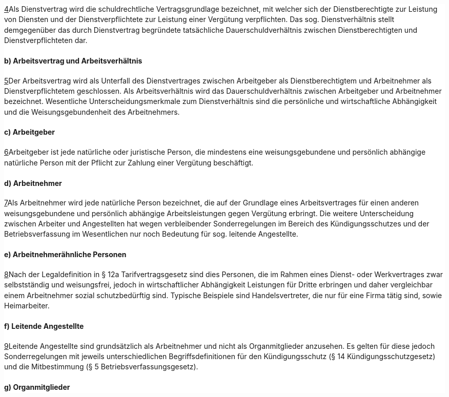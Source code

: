 [4](https://bgb.kommentar.de/Buch-2/Abschnitt-8/Titel-8/Untertitel-1/<https:/bgb.kommentar.de/Buch-2/Abschnitt-8/Titel-8/Untertitel-1/Vertragstypische-Pflichten-beim-Dienstvertrag/Definitionen#4>)Als Dienstvertrag wird die schuldrechtliche Vertragsgrundlage bezeichnet, mit welcher sich der Dienstberechtigte zur Leistung von Diensten und der Dienstverpflichtete zur Leistung einer Vergütung verpflichten. Das sog. Dienstverhältnis stellt demgegenüber das durch Dienstvertrag begründete tatsächliche Dauerschuldverhältnis zwischen Dienstberechtigten und Dienstverpflichteten dar.
[](https://bgb.kommentar.de/Buch-2/Abschnitt-8/Titel-8/Untertitel-1/<https:/bgb.kommentar.de/Buch-2/Abschnitt-8/Titel-8/Untertitel-1/Vertragstypische-Pflichten-beim-Dienstvertrag/Definitionen#eztoc106913_0_0_23>)
#### b) Arbeitsvertrag und Arbeitsverhältnis
[5](https://bgb.kommentar.de/Buch-2/Abschnitt-8/Titel-8/Untertitel-1/<https:/bgb.kommentar.de/Buch-2/Abschnitt-8/Titel-8/Untertitel-1/Vertragstypische-Pflichten-beim-Dienstvertrag/Definitionen#5>)Der Arbeitsvertrag wird als Unterfall des Dienstvertrages zwischen Arbeitgeber als Dienstberechtigtem und Arbeitnehmer als Dienstverpflichtetem geschlossen. Als Arbeitsverhältnis wird das Dauerschuldverhältnis zwischen Arbeitgeber und Arbeitnehmer bezeichnet. Wesentliche Unterscheidungsmerkmale zum Dienstverhältnis sind die persönliche und wirtschaftliche Abhängigkeit und die Weisungsgebundenheit des Arbeitnehmers.
[](https://bgb.kommentar.de/Buch-2/Abschnitt-8/Titel-8/Untertitel-1/<https:/bgb.kommentar.de/Buch-2/Abschnitt-8/Titel-8/Untertitel-1/Vertragstypische-Pflichten-beim-Dienstvertrag/Definitionen#eztoc106913_0_0_24>)
#### c) Arbeitgeber
[6](https://bgb.kommentar.de/Buch-2/Abschnitt-8/Titel-8/Untertitel-1/<https:/bgb.kommentar.de/Buch-2/Abschnitt-8/Titel-8/Untertitel-1/Vertragstypische-Pflichten-beim-Dienstvertrag/Definitionen#6>)Arbeitgeber ist jede natürliche oder juristische Person, die mindestens eine weisungsgebundene und persönlich abhängige natürliche Person mit der Pflicht zur Zahlung einer Vergütung beschäftigt.
[](https://bgb.kommentar.de/Buch-2/Abschnitt-8/Titel-8/Untertitel-1/<https:/bgb.kommentar.de/Buch-2/Abschnitt-8/Titel-8/Untertitel-1/Vertragstypische-Pflichten-beim-Dienstvertrag/Definitionen#eztoc106913_0_0_25>)
#### d) Arbeitnehmer
[7](https://bgb.kommentar.de/Buch-2/Abschnitt-8/Titel-8/Untertitel-1/<https:/bgb.kommentar.de/Buch-2/Abschnitt-8/Titel-8/Untertitel-1/Vertragstypische-Pflichten-beim-Dienstvertrag/Definitionen#7>)Als Arbeitnehmer wird jede natürliche Person bezeichnet, die auf der Grundlage eines Arbeitsvertrages für einen anderen weisungsgebundene und persönlich abhängige Arbeitsleistungen gegen Vergütung erbringt. Die weitere Unterscheidung zwischen Arbeiter und Angestellten hat wegen verbleibender Sonderregelungen im Bereich des Kündigungsschutzes und der Betriebsverfassung im Wesentlichen nur noch Bedeutung für sog. leitende Angestellte.
[](https://bgb.kommentar.de/Buch-2/Abschnitt-8/Titel-8/Untertitel-1/<https:/bgb.kommentar.de/Buch-2/Abschnitt-8/Titel-8/Untertitel-1/Vertragstypische-Pflichten-beim-Dienstvertrag/Definitionen#eztoc106913_0_0_26>)
#### e) Arbeitnehmerähnliche Personen
[8](https://bgb.kommentar.de/Buch-2/Abschnitt-8/Titel-8/Untertitel-1/<https:/bgb.kommentar.de/Buch-2/Abschnitt-8/Titel-8/Untertitel-1/Vertragstypische-Pflichten-beim-Dienstvertrag/Definitionen#8>)Nach der Legaldefinition in § 12a Tarifvertragsgesetz sind dies Personen, die im Rahmen eines Dienst- oder Werkvertrages zwar selbstständig und weisungsfrei, jedoch in wirtschaftlicher Abhängigkeit Leistungen für Dritte erbringen und daher vergleichbar einem Arbeitnehmer sozial schutzbedürftig sind. Typische Beispiele sind Handelsvertreter, die nur für eine Firma tätig sind, sowie Heimarbeiter.
[](https://bgb.kommentar.de/Buch-2/Abschnitt-8/Titel-8/Untertitel-1/<https:/bgb.kommentar.de/Buch-2/Abschnitt-8/Titel-8/Untertitel-1/Vertragstypische-Pflichten-beim-Dienstvertrag/Definitionen#eztoc106913_0_0_27>)
#### f) Leitende Angestellte
[9](https://bgb.kommentar.de/Buch-2/Abschnitt-8/Titel-8/Untertitel-1/<https:/bgb.kommentar.de/Buch-2/Abschnitt-8/Titel-8/Untertitel-1/Vertragstypische-Pflichten-beim-Dienstvertrag/Definitionen#9>)Leitende Angestellte sind grundsätzlich als Arbeitnehmer und nicht als Organmitglieder anzusehen. Es gelten für diese jedoch Sonderregelungen mit jeweils unterschiedlichen Begriffsdefinitionen für den Kündigungsschutz (§ 14 Kündigungsschutzgesetz) und die Mitbestimmung (§ 5 Betriebsverfassungsgesetz).
[](https://bgb.kommentar.de/Buch-2/Abschnitt-8/Titel-8/Untertitel-1/<https:/bgb.kommentar.de/Buch-2/Abschnitt-8/Titel-8/Untertitel-1/Vertragstypische-Pflichten-beim-Dienstvertrag/Definitionen#eztoc106913_0_0_28>)
#### g) Organmitglieder